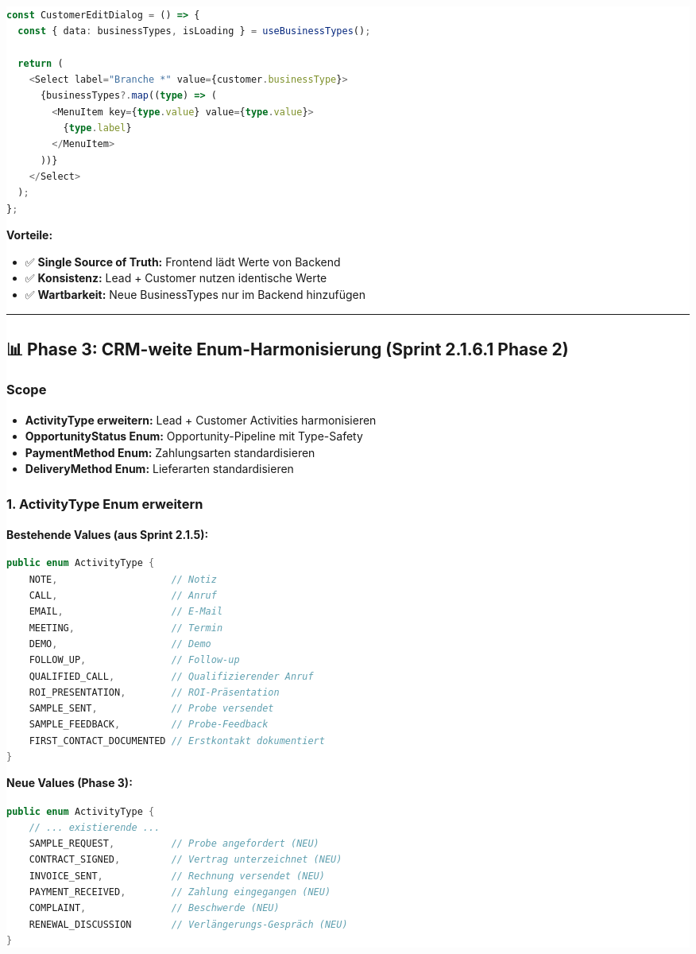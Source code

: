 ```typescript
const CustomerEditDialog = () => {
  const { data: businessTypes, isLoading } = useBusinessTypes();

  return (
    <Select label="Branche *" value={customer.businessType}>
      {businessTypes?.map((type) => (
        <MenuItem key={type.value} value={type.value}>
          {type.label}
        </MenuItem>
      ))}
    </Select>
  );
};
```

**Vorteile:**
- ✅ **Single Source of Truth:** Frontend lädt Werte von Backend
- ✅ **Konsistenz:** Lead + Customer nutzen identische Werte
- ✅ **Wartbarkeit:** Neue BusinessTypes nur im Backend hinzufügen

---

## 📊 Phase 3: CRM-weite Enum-Harmonisierung (Sprint 2.1.6.1 Phase 2)

### Scope
- **ActivityType erweitern:** Lead + Customer Activities harmonisieren
- **OpportunityStatus Enum:** Opportunity-Pipeline mit Type-Safety
- **PaymentMethod Enum:** Zahlungsarten standardisieren
- **DeliveryMethod Enum:** Lieferarten standardisieren

### 1. ActivityType Enum erweitern

**Bestehende Values (aus Sprint 2.1.5):**
```java
public enum ActivityType {
    NOTE,                    // Notiz
    CALL,                    // Anruf
    EMAIL,                   // E-Mail
    MEETING,                 // Termin
    DEMO,                    // Demo
    FOLLOW_UP,               // Follow-up
    QUALIFIED_CALL,          // Qualifizierender Anruf
    ROI_PRESENTATION,        // ROI-Präsentation
    SAMPLE_SENT,             // Probe versendet
    SAMPLE_FEEDBACK,         // Probe-Feedback
    FIRST_CONTACT_DOCUMENTED // Erstkontakt dokumentiert
}
```

**Neue Values (Phase 3):**
```java
public enum ActivityType {
    // ... existierende ...
    SAMPLE_REQUEST,          // Probe angefordert (NEU)
    CONTRACT_SIGNED,         // Vertrag unterzeichnet (NEU)
    INVOICE_SENT,            // Rechnung versendet (NEU)
    PAYMENT_RECEIVED,        // Zahlung eingegangen (NEU)
    COMPLAINT,               // Beschwerde (NEU)
    RENEWAL_DISCUSSION       // Verlängerungs-Gespräch (NEU)
}
```
